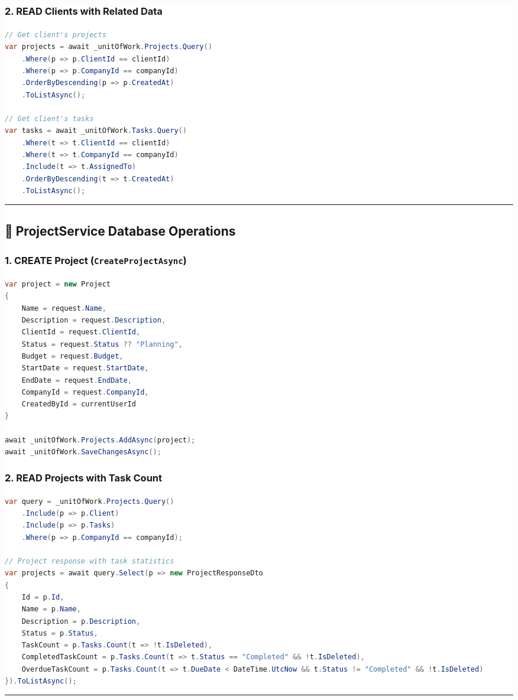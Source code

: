### 2. **READ Clients with Related Data**
```csharp
// Get client's projects
var projects = await _unitOfWork.Projects.Query()
    .Where(p => p.ClientId == clientId)
    .Where(p => p.CompanyId == companyId)
    .OrderByDescending(p => p.CreatedAt)
    .ToListAsync();

// Get client's tasks
var tasks = await _unitOfWork.Tasks.Query()
    .Where(t => t.ClientId == clientId)
    .Where(t => t.CompanyId == companyId)
    .Include(t => t.AssignedTo)
    .OrderByDescending(t => t.CreatedAt)
    .ToListAsync();
```

---

## 📁 ProjectService Database Operations

### 1. **CREATE Project** (`CreateProjectAsync`)
```csharp
var project = new Project
{
    Name = request.Name,
    Description = request.Description,
    ClientId = request.ClientId,
    Status = request.Status ?? "Planning",
    Budget = request.Budget,
    StartDate = request.StartDate,
    EndDate = request.EndDate,
    CompanyId = request.CompanyId,
    CreatedById = currentUserId
}

await _unitOfWork.Projects.AddAsync(project);
await _unitOfWork.SaveChangesAsync();
```

### 2. **READ Projects with Task Count**
```csharp
var query = _unitOfWork.Projects.Query()
    .Include(p => p.Client)
    .Include(p => p.Tasks)
    .Where(p => p.CompanyId == companyId);

// Project response with task statistics
var projects = await query.Select(p => new ProjectResponseDto
{
    Id = p.Id,
    Name = p.Name,
    Description = p.Description,
    Status = p.Status,
    TaskCount = p.Tasks.Count(t => !t.IsDeleted),
    CompletedTaskCount = p.Tasks.Count(t => t.Status == "Completed" && !t.IsDeleted),
    OverdueTaskCount = p.Tasks.Count(t => t.DueDate < DateTime.UtcNow && t.Status != "Completed" && !t.IsDeleted)
}).ToListAsync();
```

---